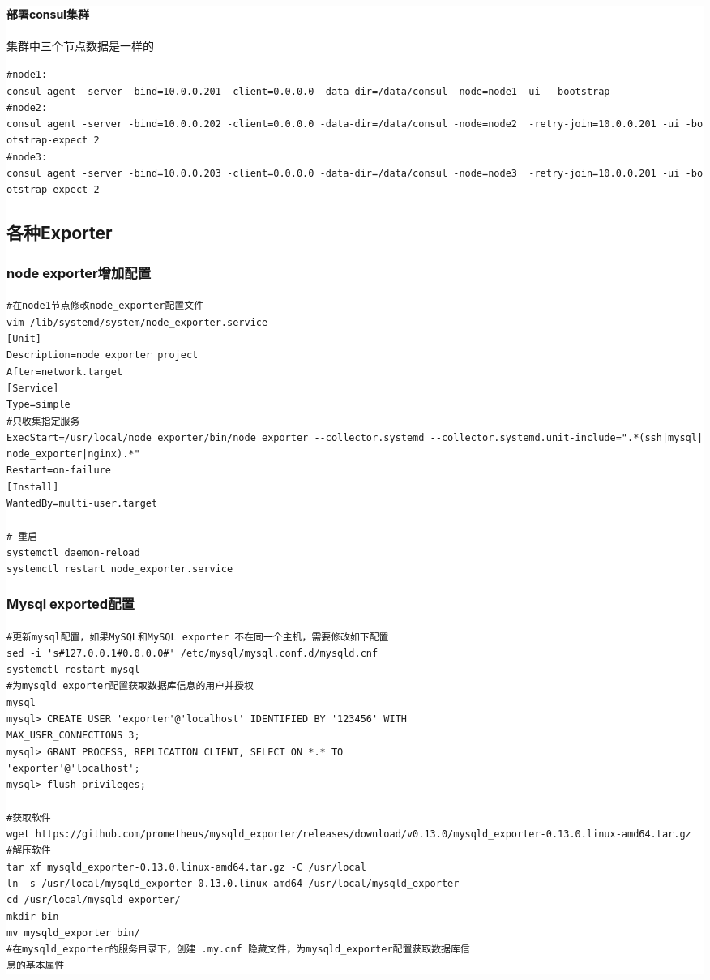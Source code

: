 #### 部署consul集群
集群中三个节点数据是一样的
```shell
#node1:
consul agent -server -bind=10.0.0.201 -client=0.0.0.0 -data-dir=/data/consul -node=node1 -ui  -bootstrap
#node2:
consul agent -server -bind=10.0.0.202 -client=0.0.0.0 -data-dir=/data/consul -node=node2  -retry-join=10.0.0.201 -ui -bootstrap-expect 2
#node3:
consul agent -server -bind=10.0.0.203 -client=0.0.0.0 -data-dir=/data/consul -node=node3  -retry-join=10.0.0.201 -ui -bootstrap-expect 2
```






## 各种Exporter
### node exporter增加配置
```shell
#在node1节点修改node_exporter配置文件
vim /lib/systemd/system/node_exporter.service
[Unit]
Description=node exporter project
After=network.target
[Service]
Type=simple
#只收集指定服务
ExecStart=/usr/local/node_exporter/bin/node_exporter --collector.systemd --collector.systemd.unit-include=".*(ssh|mysql|node_exporter|nginx).*"
Restart=on-failure
[Install]
WantedBy=multi-user.target

# 重启
systemctl daemon-reload
systemctl restart node_exporter.service
```

### Mysql exported配置
```shell
#更新mysql配置，如果MySQL和MySQL exporter 不在同一个主机，需要修改如下配置
sed -i 's#127.0.0.1#0.0.0.0#' /etc/mysql/mysql.conf.d/mysqld.cnf
systemctl restart mysql
#为mysqld_exporter配置获取数据库信息的用户并授权
mysql 
mysql> CREATE USER 'exporter'@'localhost' IDENTIFIED BY '123456' WITH 
MAX_USER_CONNECTIONS 3;
mysql> GRANT PROCESS, REPLICATION CLIENT, SELECT ON *.* TO 
'exporter'@'localhost';
mysql> flush privileges;

#获取软件
wget https://github.com/prometheus/mysqld_exporter/releases/download/v0.13.0/mysqld_exporter-0.13.0.linux-amd64.tar.gz
#解压软件
tar xf mysqld_exporter-0.13.0.linux-amd64.tar.gz -C /usr/local
ln -s /usr/local/mysqld_exporter-0.13.0.linux-amd64 /usr/local/mysqld_exporter
cd /usr/local/mysqld_exporter/
mkdir bin
mv mysqld_exporter bin/
#在mysqld_exporter的服务目录下，创建 .my.cnf 隐藏文件，为mysqld_exporter配置获取数据库信
息的基本属性
```